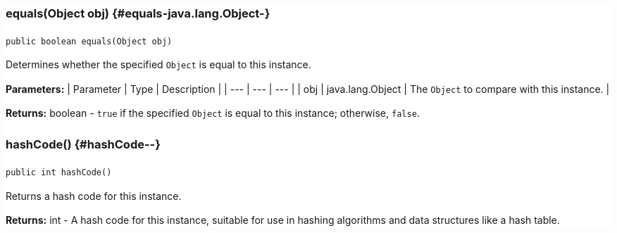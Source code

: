 ### equals(Object obj) {#equals-java.lang.Object-}
```
public boolean equals(Object obj)
```


Determines whether the specified `Object` is equal to this instance.

**Parameters:**
| Parameter | Type | Description |
| --- | --- | --- |
| obj | java.lang.Object | The `Object` to compare with this instance. |

**Returns:**
boolean - `true` if the specified `Object` is equal to this instance; otherwise, `false`.
### hashCode() {#hashCode--}
```
public int hashCode()
```


Returns a hash code for this instance.

**Returns:**
int - A hash code for this instance, suitable for use in hashing algorithms and data structures like a hash table.
